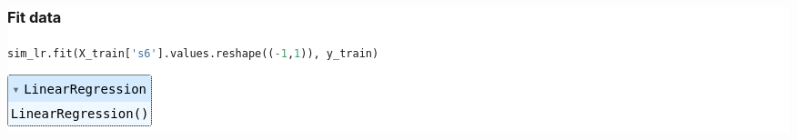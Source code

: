 

### Fit data


```python
sim_lr.fit(X_train['s6'].values.reshape((-1,1)), y_train)
```




<style>#sk-container-id-1 {color: black;background-color: white;}#sk-container-id-1 pre{padding: 0;}#sk-container-id-1 div.sk-toggleable {background-color: white;}#sk-container-id-1 label.sk-toggleable__label {cursor: pointer;display: block;width: 100%;margin-bottom: 0;padding: 0.3em;box-sizing: border-box;text-align: center;}#sk-container-id-1 label.sk-toggleable__label-arrow:before {content: "▸";float: left;margin-right: 0.25em;color: #696969;}#sk-container-id-1 label.sk-toggleable__label-arrow:hover:before {color: black;}#sk-container-id-1 div.sk-estimator:hover label.sk-toggleable__label-arrow:before {color: black;}#sk-container-id-1 div.sk-toggleable__content {max-height: 0;max-width: 0;overflow: hidden;text-align: left;background-color: #f0f8ff;}#sk-container-id-1 div.sk-toggleable__content pre {margin: 0.2em;color: black;border-radius: 0.25em;background-color: #f0f8ff;}#sk-container-id-1 input.sk-toggleable__control:checked~div.sk-toggleable__content {max-height: 200px;max-width: 100%;overflow: auto;}#sk-container-id-1 input.sk-toggleable__control:checked~label.sk-toggleable__label-arrow:before {content: "▾";}#sk-container-id-1 div.sk-estimator input.sk-toggleable__control:checked~label.sk-toggleable__label {background-color: #d4ebff;}#sk-container-id-1 div.sk-label input.sk-toggleable__control:checked~label.sk-toggleable__label {background-color: #d4ebff;}#sk-container-id-1 input.sk-hidden--visually {border: 0;clip: rect(1px 1px 1px 1px);clip: rect(1px, 1px, 1px, 1px);height: 1px;margin: -1px;overflow: hidden;padding: 0;position: absolute;width: 1px;}#sk-container-id-1 div.sk-estimator {font-family: monospace;background-color: #f0f8ff;border: 1px dotted black;border-radius: 0.25em;box-sizing: border-box;margin-bottom: 0.5em;}#sk-container-id-1 div.sk-estimator:hover {background-color: #d4ebff;}#sk-container-id-1 div.sk-parallel-item::after {content: "";width: 100%;border-bottom: 1px solid gray;flex-grow: 1;}#sk-container-id-1 div.sk-label:hover label.sk-toggleable__label {background-color: #d4ebff;}#sk-container-id-1 div.sk-serial::before {content: "";position: absolute;border-left: 1px solid gray;box-sizing: border-box;top: 0;bottom: 0;left: 50%;z-index: 0;}#sk-container-id-1 div.sk-serial {display: flex;flex-direction: column;align-items: center;background-color: white;padding-right: 0.2em;padding-left: 0.2em;position: relative;}#sk-container-id-1 div.sk-item {position: relative;z-index: 1;}#sk-container-id-1 div.sk-parallel {display: flex;align-items: stretch;justify-content: center;background-color: white;position: relative;}#sk-container-id-1 div.sk-item::before, #sk-container-id-1 div.sk-parallel-item::before {content: "";position: absolute;border-left: 1px solid gray;box-sizing: border-box;top: 0;bottom: 0;left: 50%;z-index: -1;}#sk-container-id-1 div.sk-parallel-item {display: flex;flex-direction: column;z-index: 1;position: relative;background-color: white;}#sk-container-id-1 div.sk-parallel-item:first-child::after {align-self: flex-end;width: 50%;}#sk-container-id-1 div.sk-parallel-item:last-child::after {align-self: flex-start;width: 50%;}#sk-container-id-1 div.sk-parallel-item:only-child::after {width: 0;}#sk-container-id-1 div.sk-dashed-wrapped {border: 1px dashed gray;margin: 0 0.4em 0.5em 0.4em;box-sizing: border-box;padding-bottom: 0.4em;background-color: white;}#sk-container-id-1 div.sk-label label {font-family: monospace;font-weight: bold;display: inline-block;line-height: 1.2em;}#sk-container-id-1 div.sk-label-container {text-align: center;}#sk-container-id-1 div.sk-container {/* jupyter's `normalize.less` sets `[hidden] { display: none; }` but bootstrap.min.css set `[hidden] { display: none !important; }` so we also need the `!important` here to be able to override the default hidden behavior on the sphinx rendered scikit-learn.org. See: https://github.com/scikit-learn/scikit-learn/issues/21755 */display: inline-block !important;position: relative;}#sk-container-id-1 div.sk-text-repr-fallback {display: none;}</style><div id="sk-container-id-1" class="sk-top-container"><div class="sk-text-repr-fallback"><pre>LinearRegression()</pre><b>In a Jupyter environment, please rerun this cell to show the HTML representation or trust the notebook. <br />On GitHub, the HTML representation is unable to render, please try loading this page with nbviewer.org.</b></div><div class="sk-container" hidden><div class="sk-item"><div class="sk-estimator sk-toggleable"><input class="sk-toggleable__control sk-hidden--visually" id="sk-estimator-id-1" type="checkbox" checked><label for="sk-estimator-id-1" class="sk-toggleable__label sk-toggleable__label-arrow">LinearRegression</label><div class="sk-toggleable__content"><pre>LinearRegression()</pre></div></div></div></div></div>
